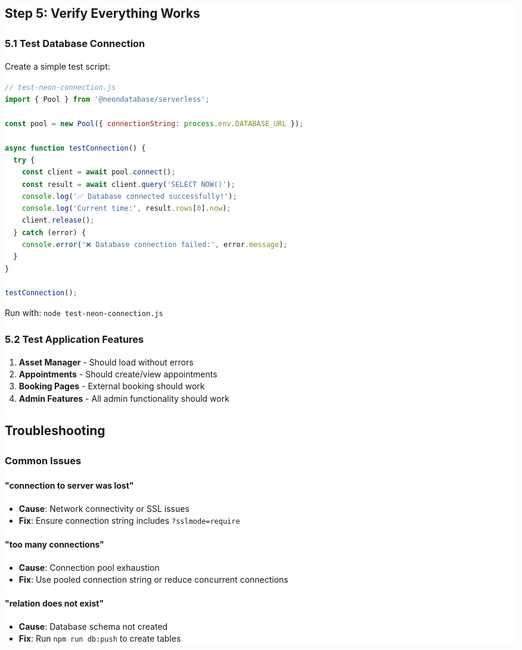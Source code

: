 ## Step 5: Verify Everything Works

### 5.1 Test Database Connection
Create a simple test script:

```javascript
// test-neon-connection.js
import { Pool } from '@neondatabase/serverless';

const pool = new Pool({ connectionString: process.env.DATABASE_URL });

async function testConnection() {
  try {
    const client = await pool.connect();
    const result = await client.query('SELECT NOW()');
    console.log('✅ Database connected successfully!');
    console.log('Current time:', result.rows[0].now);
    client.release();
  } catch (error) {
    console.error('❌ Database connection failed:', error.message);
  }
}

testConnection();
```

Run with: `node test-neon-connection.js`

### 5.2 Test Application Features
1. **Asset Manager** - Should load without errors
2. **Appointments** - Should create/view appointments
3. **Booking Pages** - External booking should work
4. **Admin Features** - All admin functionality should work

## Troubleshooting

### Common Issues

#### "connection to server was lost"
- **Cause**: Network connectivity or SSL issues
- **Fix**: Ensure connection string includes `?sslmode=require`

#### "too many connections"
- **Cause**: Connection pool exhaustion
- **Fix**: Use pooled connection string or reduce concurrent connections

#### "relation does not exist" 
- **Cause**: Database schema not created
- **Fix**: Run `npm run db:push` to create tables
